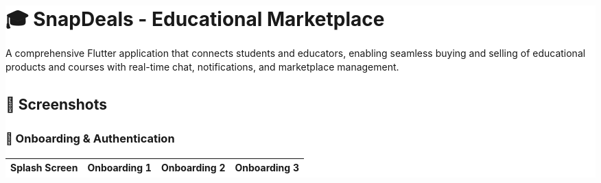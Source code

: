# 🎓 SnapDeals - Educational Marketplace

A comprehensive Flutter application that connects students and educators, enabling seamless buying and selling of educational products and courses with real-time chat, notifications, and marketplace management.

## 📱 Screenshots

### 🎯 Onboarding & Authentication
| Splash Screen | Onboarding 1 | Onboarding 2 | Onboarding 3 |
|---------------|--------------|--------------|--------------|